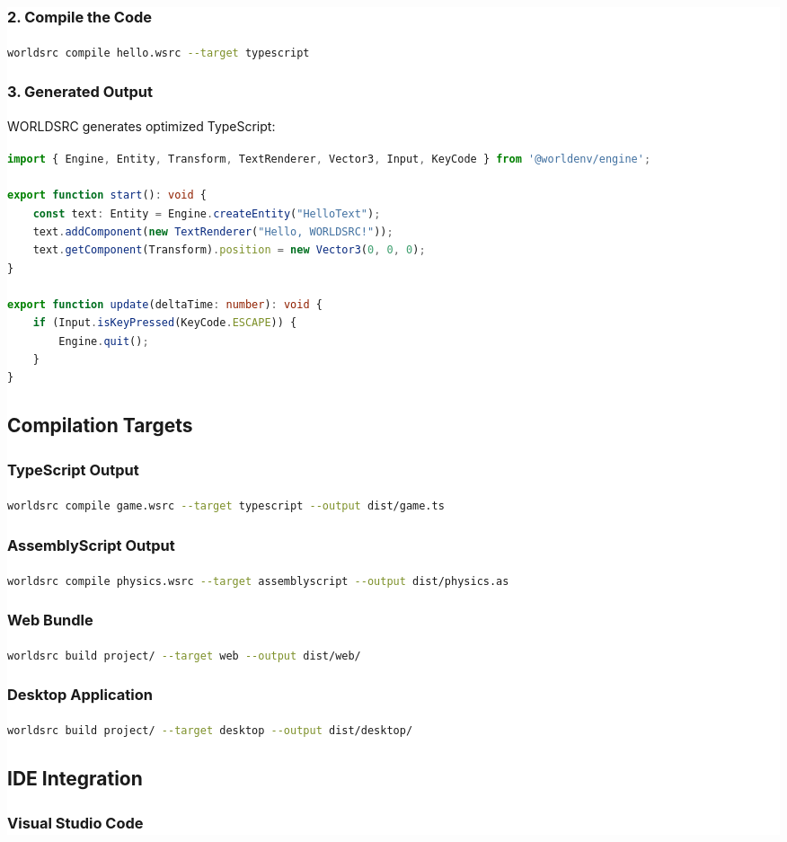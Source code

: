 ### 2. Compile the Code

```bash
worldsrc compile hello.wsrc --target typescript
```

### 3. Generated Output

WORLDSRC generates optimized TypeScript:

```typescript
import { Engine, Entity, Transform, TextRenderer, Vector3, Input, KeyCode } from '@worldenv/engine';

export function start(): void {
    const text: Entity = Engine.createEntity("HelloText");
    text.addComponent(new TextRenderer("Hello, WORLDSRC!"));
    text.getComponent(Transform).position = new Vector3(0, 0, 0);
}

export function update(deltaTime: number): void {
    if (Input.isKeyPressed(KeyCode.ESCAPE)) {
        Engine.quit();
    }
}
```

## Compilation Targets

### TypeScript Output
```bash
worldsrc compile game.wsrc --target typescript --output dist/game.ts
```

### AssemblyScript Output
```bash
worldsrc compile physics.wsrc --target assemblyscript --output dist/physics.as
```

### Web Bundle
```bash
worldsrc build project/ --target web --output dist/web/
```

### Desktop Application
```bash
worldsrc build project/ --target desktop --output dist/desktop/
```

## IDE Integration

### Visual Studio Code
